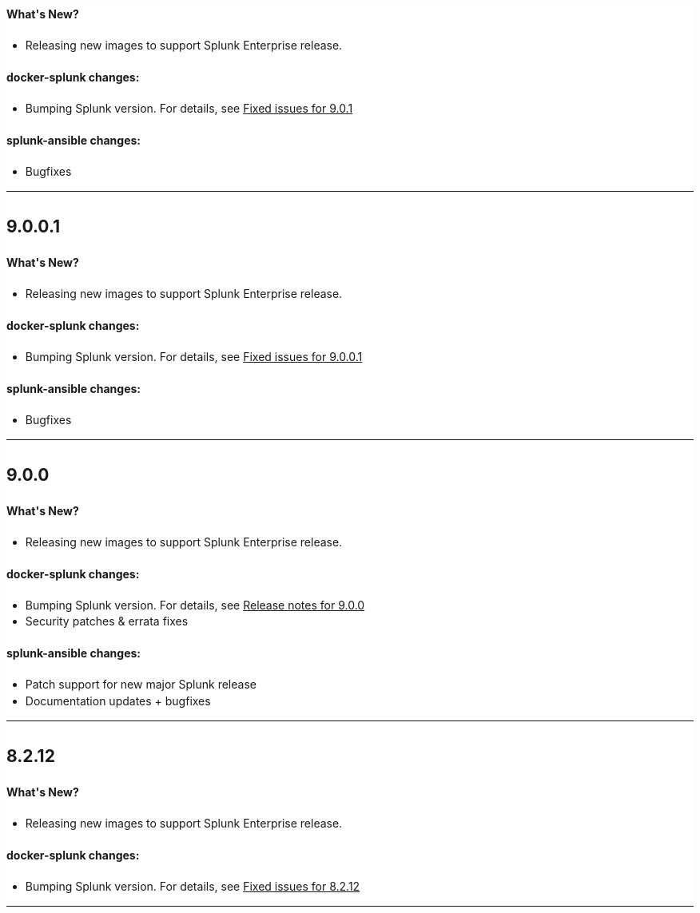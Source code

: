 #### What's New?
* Releasing new images to support Splunk Enterprise release.

#### docker-splunk changes:
* Bumping Splunk version. For details, see [Fixed issues for 9.0.1](https://docs.splunk.com/Documentation/Splunk/9.0.1/ReleaseNotes/Fixedissues)

#### splunk-ansible changes:
* Bugfixes

---

## 9.0.0.1

#### What's New?
* Releasing new images to support Splunk Enterprise release.

#### docker-splunk changes:
* Bumping Splunk version. For details, see [Fixed issues for 9.0.0.1](https://docs.splunk.com/Documentation/Splunk/9.0.0/ReleaseNotes/Fixedissues#Splunk_Enterprise_9.0.0.1)

#### splunk-ansible changes:
* Bugfixes

---

## 9.0.0

#### What's New?
* Releasing new images to support Splunk Enterprise release.

#### docker-splunk changes:
* Bumping Splunk version. For details, see [Release notes for 9.0.0](https://docs.splunk.com/Documentation/Splunk/9.0.0/ReleaseNotes/)
* Security patches & errata fixes

#### splunk-ansible changes:
* Patch support for new major Splunk release
* Documentation updates + bugfixes
---

## 8.2.12

#### What's New?
* Releasing new images to support Splunk Enterprise release.

#### docker-splunk changes:
* Bumping Splunk version. For details, see [Fixed issues for 8.2.12](https://docs.splunk.com/Documentation/Splunk/8.2.12/ReleaseNotes/Fixedissues)

---